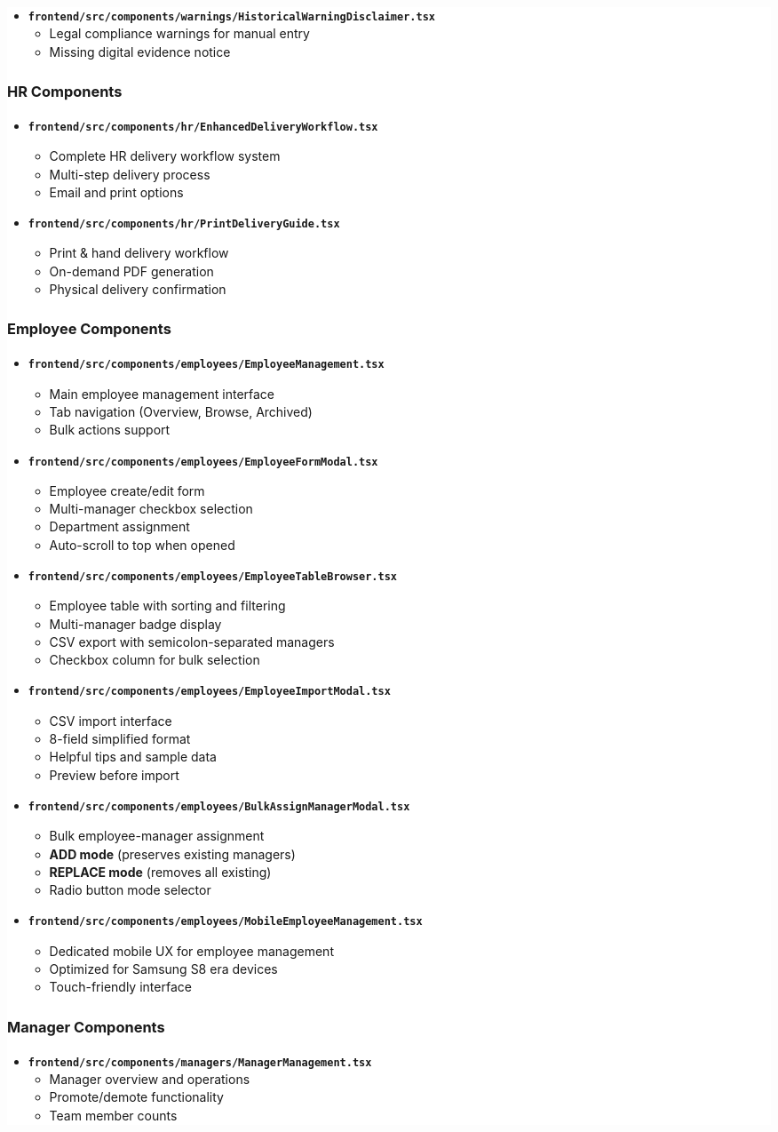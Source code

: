- **`frontend/src/components/warnings/HistoricalWarningDisclaimer.tsx`**
  - Legal compliance warnings for manual entry
  - Missing digital evidence notice

### HR Components
- **`frontend/src/components/hr/EnhancedDeliveryWorkflow.tsx`**
  - Complete HR delivery workflow system
  - Multi-step delivery process
  - Email and print options

- **`frontend/src/components/hr/PrintDeliveryGuide.tsx`**
  - Print & hand delivery workflow
  - On-demand PDF generation
  - Physical delivery confirmation

### Employee Components
- **`frontend/src/components/employees/EmployeeManagement.tsx`**
  - Main employee management interface
  - Tab navigation (Overview, Browse, Archived)
  - Bulk actions support

- **`frontend/src/components/employees/EmployeeFormModal.tsx`**
  - Employee create/edit form
  - Multi-manager checkbox selection
  - Department assignment
  - Auto-scroll to top when opened

- **`frontend/src/components/employees/EmployeeTableBrowser.tsx`**
  - Employee table with sorting and filtering
  - Multi-manager badge display
  - CSV export with semicolon-separated managers
  - Checkbox column for bulk selection

- **`frontend/src/components/employees/EmployeeImportModal.tsx`**
  - CSV import interface
  - 8-field simplified format
  - Helpful tips and sample data
  - Preview before import

- **`frontend/src/components/employees/BulkAssignManagerModal.tsx`**
  - Bulk employee-manager assignment
  - **ADD mode** (preserves existing managers)
  - **REPLACE mode** (removes all existing)
  - Radio button mode selector

- **`frontend/src/components/employees/MobileEmployeeManagement.tsx`**
  - Dedicated mobile UX for employee management
  - Optimized for Samsung S8 era devices
  - Touch-friendly interface

### Manager Components
- **`frontend/src/components/managers/ManagerManagement.tsx`**
  - Manager overview and operations
  - Promote/demote functionality
  - Team member counts
